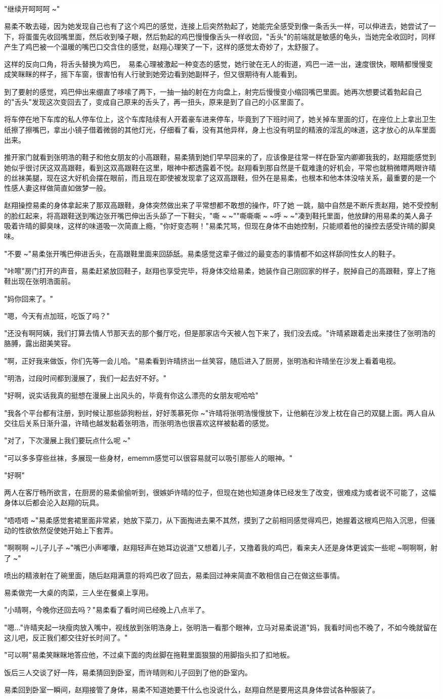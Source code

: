 "继续开呵呵呵 ~"

易柔不敢去碰，因为她发现自己也有了这个鸡巴的感觉，连接上后突然勃起了，她能完全感受到像一条舌头一样，可以伸进去，她尝试了一下，将蛋蛋先收回嘴里面，然后收到嗓子眼，然后勃起的鸡巴慢慢像舌头一样收回，"舌头"的前端就是敏感的龟头，当她完全收回时，同样产生了鸡巴被一个温暖的嘴巴口交含住的感觉，赵翔心理笑了一下，这样的感觉太奇妙了，太舒服了。

这样的反向口角，将舌头替换为鸡巴，  易柔心理被激起一种变态的感觉，她行驶在无人的街道，鸡巴一进一出，速度很快，眼睛都慢慢变成笑眯眯的样子，摇下车窗，很害怕有人行驶到她旁边看到她副样子，但又很期待有人能看到。

到了要射的感觉，鸡巴伸出来绷直了哆嗦了两下，一抽一抽的射在方向盘上，射完后慢慢变小缩回嘴巴里面。她再次想要试着勃起自己的"舌头"发现这次变回去了，变成自己原来的舌头了，再一扭头，原来是到了自己的小区里面了。

将车停在地下车库的私人停车位上，这个车库陆续有人开着豪车进来停车，毕竟到了下班时间了，她关掉车里面的灯，在座位上上拿出卫生纸擦了擦嘴巴，拿出小镜子借着微弱的其他灯光，仔细看了看，没有其他异样，身上也没有明显的精液的淫乱的味道，这才放心的从车里面出来。

推开家门就看到张明浩的鞋子和他女朋友的小高跟鞋，易柔猜到她们早早回来的了，应该像是往常一样在卧室内卿卿我我的，赵翔能感觉到她似乎很讨厌这双高跟鞋，看到这双高跟鞋在这里，眼神中都透露着不悦。赵翔看到那自然是千载难逢的好机会，平常也就稍微瞟两眼许晴的丝袜美腿，现在这大好机会摆在眼前，而且现在即使被发现拿了这双高跟鞋，但外在是易柔，也根本和他本体没啥关系，最重要的是一个性感人妻这样做简直如做梦一般。

赵翔操控易柔的身体拿起来了那双高跟鞋，身体突然做出来了平常想都不敢想的操作，吓了她 一跳，脑中自然是不断斥责赵翔，她不受控制的脸红起来，将高跟鞋送到嘴边张开嘴巴伸出舌头舔了一下鞋尖，"嘶 ~ ~""嘶嘶嘶 ~ ~呼 ~ ~"凑到鞋托里面，他放肆的用易柔的美人鼻子吸着许晴的脚臭味，这样的味道吸一次简直上瘾，"你好变态啊！"易柔咒骂，但现在身体不由她控制，只能顺着他的操控去感受许晴的脚臭味。

"不要 ~"易柔张开嘴巴伸进舌头，在高跟鞋里面来回舔舐。易柔感觉这辈子做过的最变态的事情都不如这样舔同性女人的鞋子。

"咔嚓"房门打开的声音，易柔赶紧放回鞋子，赵翔也享受完毕，将身体交给易柔，她装作自己刚回家的样子，脱掉自己的高跟鞋，穿上了拖鞋出现在张明浩面前。

"妈你回来了。"

"嗯，今天有点加班，吃饭了吗？"

"还没有啊阿姨，我们打算去情人节那天去的那个餐厅吃，但是那家店今天被人包下来了，我们没去成。"许晴紧跟着走出来搂住了张明浩的胳膊，露出甜美笑容。

"啊，正好我来做饭，你们先等一会儿哈。"易柔看到许晴挤出一丝笑容，随后进入了厨房，张明浩和许晴坐在沙发上看着电视。

"明浩，过段时间都到漫展了，我们一起去好不好。"

"好啊，说实话我真的挺想在漫展上出风头的，毕竟有你这么漂亮的女朋友呢哈哈"

"我各个平台都有注册，到时候让那些舔狗粉丝，好好羡慕死你 ~"许晴将张明浩慢慢放下，让他躺在沙发上枕在自己的双腿上面。两人自从交往后关系日渐升温，许晴也越发黏着张明浩，而张明浩也很喜欢这样被黏着的感觉。

"对了，下次漫展上我们要玩点什么呢 ~"

"可以多多穿些丝袜，多展现一些身材，ememm感觉可以很容易就可以吸引那些人的眼神。"

"好啊"

两人在客厅畅所欲言，在厨房的易柔偷偷听到，很嫉妒许晴的位子，但现在她也知道身体已经发生了改变，很难成为或者说不可能了，这幅身体以后都会沦入赵翔的玩具。

"唔唔唔 ~"易柔感觉套裙里面非常紧，她放下菜刀，从下面掏进去果不其然，摸到了之前相同感觉得鸡巴，她握着这根鸡巴陷入沉思，但骚动的性欲依然促使她开始上下套弄。

"啊啊啊 ~儿子儿子 ~"嘴巴小声嘟囔，赵翔轻声在她耳边说道"又想着儿子，又撸着我的鸡巴，看来夫人还是身体更诚实一些呢 ~啊啊啊，射了 ~"

喷出的精液射在了碗里面，随后赵翔满意的将鸡巴收了回去，易柔回过神来简直不敢相信自己在做这些事情。

易柔做完一大桌的肉菜，三人坐在餐桌上享用。

"小晴啊，今晚你还回去吗？"易柔看了看时间已经晚上八点半了。

"嗯..."许晴夹起一块瘦肉放入嘴中，视线放到张明浩身上，张明浩一看那个眼神，立马对易柔说道"妈，我看时间也不晚了，不如今晚就留在这儿吧，反正我们都交往好长时间了。"

"可以啊"易柔笑眯眯地答应他，不过桌下面的肉丝脚在拖鞋里面狠狠的用脚指头扣了扣地板。

饭后三人交谈了好一阵，易柔猜回到卧室，而许晴则和儿子回到了他的卧室内。

易柔回到卧室一瞬间，赵翔接管了身体，易柔不知道她要干什么也没说什么，赵翔自然是要用这具身体尝试各种服装了。
